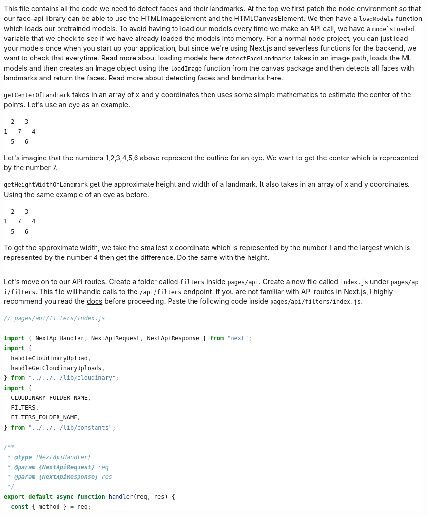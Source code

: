 This file contains all the code we need to detect faces and their landmarks. At the top we first patch the node environment so that our face-api library can be able to use the HTMLImageElement and the HTMLCanvasElement. We then have a `loadModels` function which loads our pretrained models. To avoid having to load our models every time we make an API call, we have a `modelsLoaded` variable that we check to see if we have already loaded the models into memory. For a normal node project, you can just load your models once when you start up your application, but since we're using Next.js and severless functions for the backend, we want to check that everytime. Read more about loading models [here](https://github.com/justadudewhohacks/face-api.js#loading-the-models) `detectFaceLandmarks` takes in an image path, loads the ML models and then creates an Image object using the `loadImage` function from the canvas package and then detects all faces with landmarks and return the faces. Read more about detecting faces and landmarks [here](https://github.com/justadudewhohacks/face-api.js#detecting-68-face-landmark-points). 

`getCenterOfLandmark` takes in an array of x and y coordinates then uses some simple mathematics to estimate the center of the points. Let's use an eye as an example.

```md
  2   3
1   7   4
  5   6
```

Let's imagine that the numbers 1,2,3,4,5,6 above represent the outline for an eye. We want to get the center which is represented by the number 7.

`getHeightWidthOfLandmark` get the approximate height and width of a landmark. It also takes in an array of x and y coordinates. Using the same example of an eye as before.

```md
  2   3
1   7   4
  5   6
```

To get the approximate width, we take the smallest x coordinate which is represented by the number 1 and the largest which is represented by the number 4 then get the difference. Do the same with the height.

---

Let's move on to our API routes. Create a folder called `filters` inside `pages/api`. Create a new file called `index.js` under `pages/api/filters`. This file will handle calls to the `/api/filters` endpoint. If you are not familiar with API routes in Next.js, I highly recommend you read the [docs](https://nextjs.org/docs/api-routes/introduction) before proceeding. Paste the following code inside `pages/api/filters/index.js`.

```jsx
// pages/api/filters/index.js

import { NextApiHandler, NextApiRequest, NextApiResponse } from "next";
import {
  handleCloudinaryUpload,
  handleGetCloudinaryUploads,
} from "../../../lib/cloudinary";
import {
  CLOUDINARY_FOLDER_NAME,
  FILTERS,
  FILTERS_FOLDER_NAME,
} from "../../../lib/constants";

/**
 * @type {NextApiHandler}
 * @param {NextApiRequest} req
 * @param {NextApiResponse} res
 */
export default async function handler(req, res) {
  const { method } = req;

```